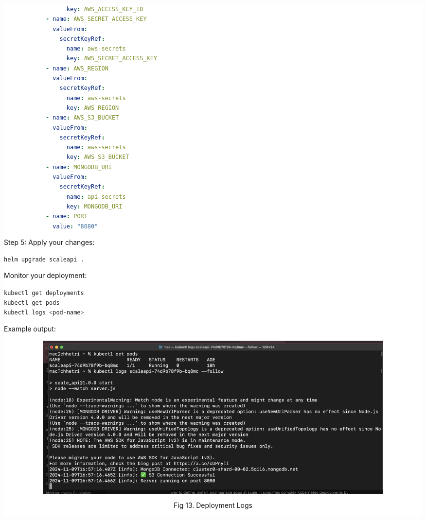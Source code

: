 ```yaml
                  key: AWS_ACCESS_KEY_ID
            - name: AWS_SECRET_ACCESS_KEY
              valueFrom:
                secretKeyRef:
                  name: aws-secrets
                  key: AWS_SECRET_ACCESS_KEY
            - name: AWS_REGION
              valueFrom:
                secretKeyRef:
                  name: aws-secrets
                  key: AWS_REGION
            - name: AWS_S3_BUCKET
              valueFrom:
                secretKeyRef:
                  name: aws-secrets
                  key: AWS_S3_BUCKET
            - name: MONGODB_URI
              valueFrom:
                secretKeyRef:
                  name: api-secrets
                  key: MONGODB_URI
            - name: PORT
              value: "8080"
```

Step 5:
Apply your changes:

```bash
helm upgrade scaleapi .
```

Monitor your deployment:

```bash
kubectl get deployments
kubectl get pods
kubectl logs <pod-name>
```

Example output:

<div style="display: flex; flex-direction: column; align-items: center;">
<img src="./logs.png" alt="Logs" width="700" />
<p style="text-align: center;">Fig 13. Deployment Logs</p>
</div>

